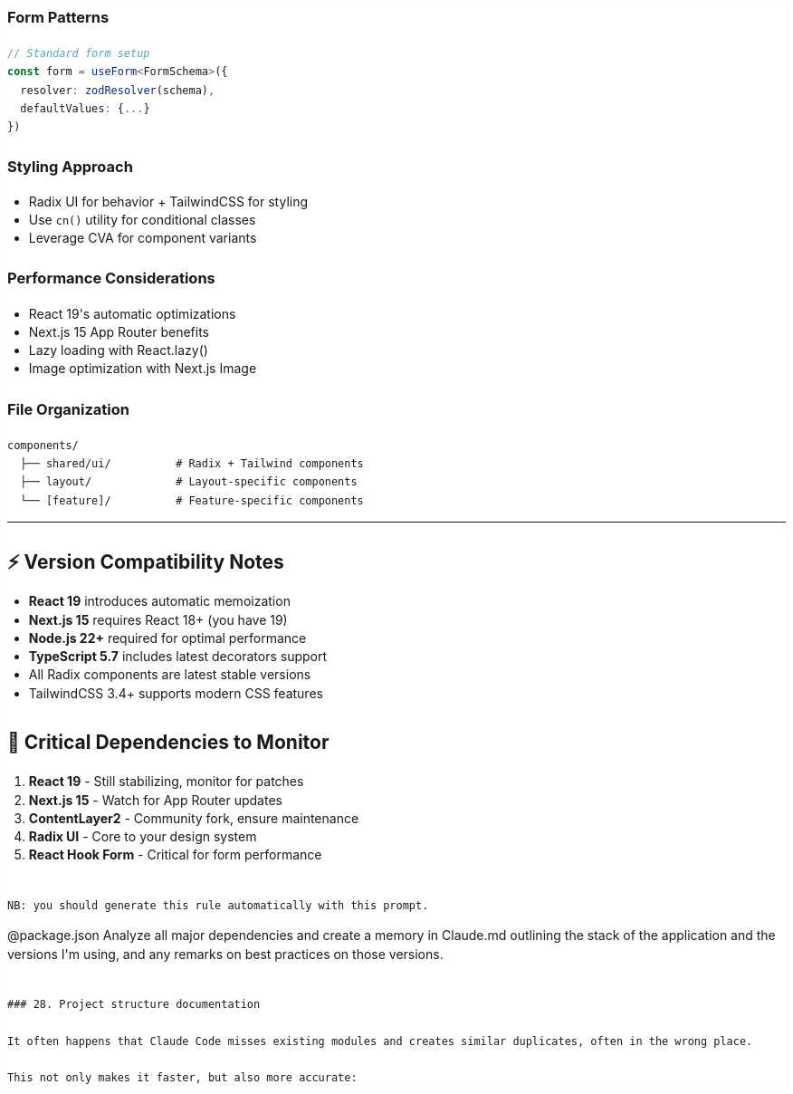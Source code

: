 ### Form Patterns
```typescript
// Standard form setup
const form = useForm<FormSchema>({
  resolver: zodResolver(schema),
  defaultValues: {...}
})
```

### Styling Approach
- Radix UI for behavior + TailwindCSS for styling
- Use `cn()` utility for conditional classes
- Leverage CVA for component variants

### Performance Considerations
- React 19's automatic optimizations
- Next.js 15 App Router benefits
- Lazy loading with React.lazy()
- Image optimization with Next.js Image

### File Organization
```
components/
  ├── shared/ui/          # Radix + Tailwind components
  ├── layout/             # Layout-specific components
  └── [feature]/          # Feature-specific components
```

---

## ⚡ Version Compatibility Notes

- **React 19** introduces automatic memoization
- **Next.js 15** requires React 18+ (you have 19)
- **Node.js 22+** required for optimal performance
- **TypeScript 5.7** includes latest decorators support
- All Radix components are latest stable versions
- TailwindCSS 3.4+ supports modern CSS features

## 🚨 Critical Dependencies to Monitor

1. **React 19** - Still stabilizing, monitor for patches
2. **Next.js 15** - Watch for App Router updates
3. **ContentLayer2** - Community fork, ensure maintenance
4. **Radix UI** - Core to your design system
5. **React Hook Form** - Critical for form performance
```

NB: you should generate this rule automatically with this prompt.

```
@package.json Analyze all major dependencies and create a memory in Claude.md outlining the stack of the application and the versions I'm using, and any remarks on best practices on those versions.
```

### 28. Project structure documentation

It often happens that Claude Code misses existing modules and creates similar duplicates, often in the wrong place.

This not only makes it faster, but also more accurate:

```